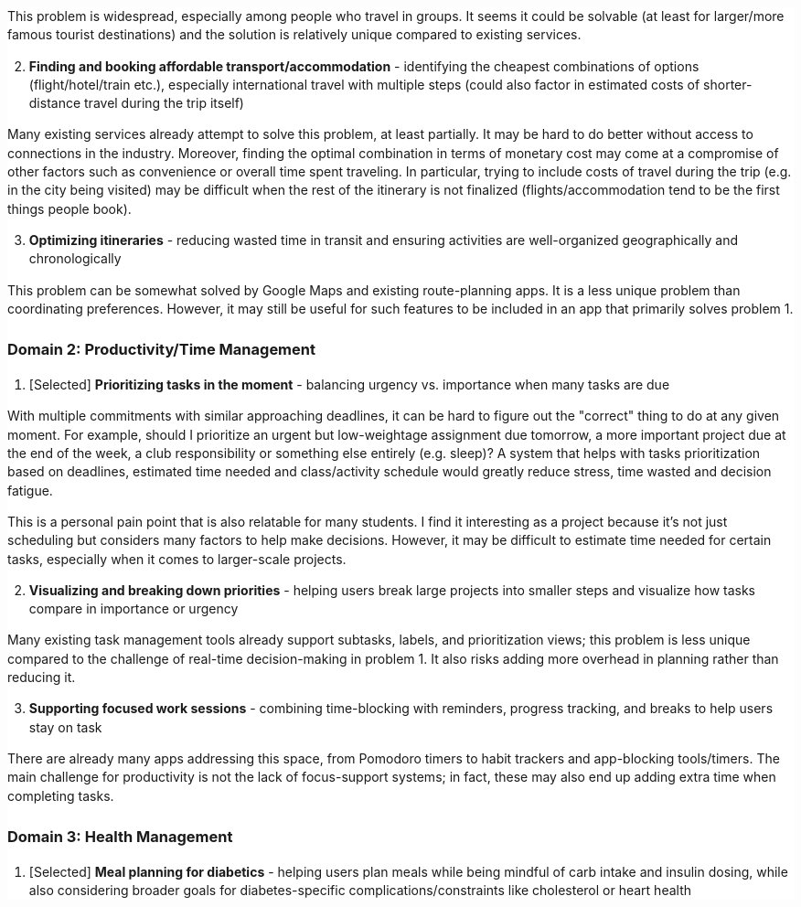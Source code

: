 This problem is widespread, especially among people who travel in groups. It seems it could be solvable (at least for larger/more famous tourist destinations) and the solution is relatively unique compared to existing services.

2. **Finding and booking affordable transport/accommodation** - identifying the cheapest combinations of options (flight/hotel/train etc.), especially international travel with multiple steps (could also factor in estimated costs of shorter-distance travel during the trip itself)

Many existing services already attempt to solve this problem, at least partially. It may be hard to do better without access to connections in the industry. Moreover, finding the optimal combination in terms of monetary cost may come at a compromise of other factors such as convenience or overall time spent traveling. In particular, trying to include costs of travel during the trip (e.g. in the city being visited) may be difficult when the rest of the itinerary is not finalized (flights/accommodation tend to be the first things people book).

3. **Optimizing itineraries** - reducing wasted time in transit and ensuring activities are well-organized geographically and chronologically

This problem can be somewhat solved by Google Maps and existing route-planning apps. It is a less unique problem than coordinating preferences. However, it may still be useful for such features to be included in an app that primarily solves problem 1.

### Domain 2: Productivity/Time Management
1. [Selected] **Prioritizing tasks in the moment** - balancing urgency vs. importance when many tasks are due

With multiple commitments with similar approaching deadlines, it can be hard to figure out the "correct" thing to do at any given moment. For example, should I prioritize an urgent but low-weightage assignment due tomorrow, a more important project due at the end of the week, a club responsibility or something else entirely (e.g. sleep)? A system that helps with tasks prioritization based on deadlines, estimated time needed and class/activity schedule would greatly reduce stress, time wasted and decision fatigue.

This is a personal pain point that is also relatable for many students. I find it interesting as a project because it’s not just scheduling but considers many factors to help make decisions. However, it may be difficult to estimate time needed for certain tasks, especially when it comes to larger-scale projects.

2. **Visualizing and breaking down priorities** - helping users break large projects into smaller steps and visualize how tasks compare in importance or urgency

Many existing task management tools already support subtasks, labels, and prioritization views; this problem is less unique compared to the challenge of real-time decision-making in problem 1. It also risks adding more overhead in planning rather than reducing it.

3. **Supporting focused work sessions** - combining time-blocking with reminders, progress tracking, and breaks to help users stay on task

There are already many apps addressing this space, from Pomodoro timers to habit trackers and app-blocking tools/timers. The main challenge for productivity is not the lack of focus-support systems; in fact, these may also end up adding extra time when completing tasks.

### Domain 3: Health Management
1. [Selected] **Meal planning for diabetics** - helping users plan meals while being mindful of carb intake and insulin dosing, while also considering broader goals for diabetes-specific complications/constraints like cholesterol or heart health
